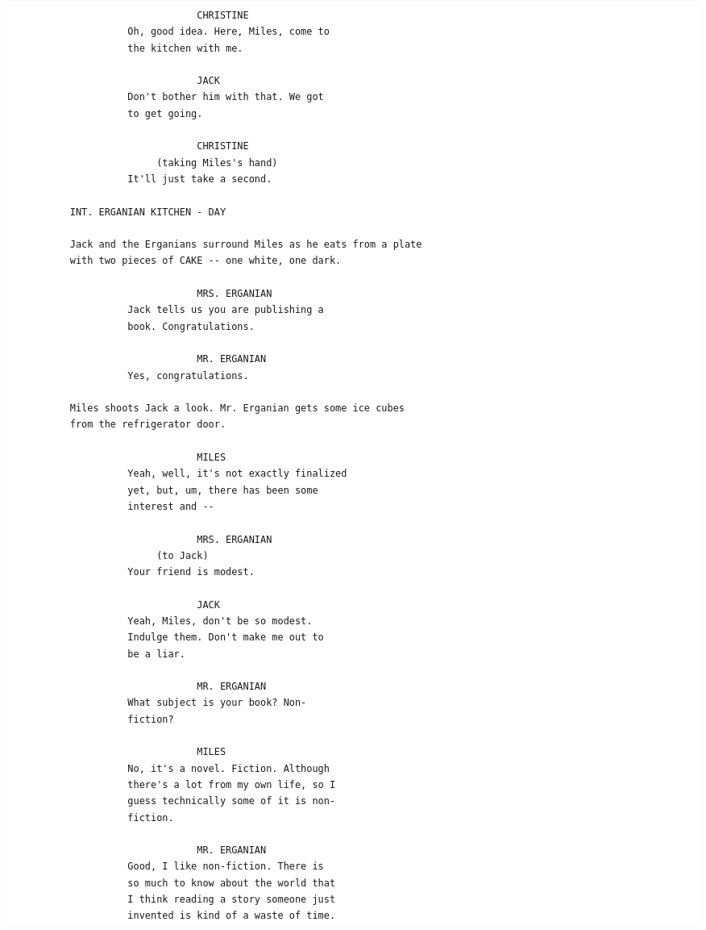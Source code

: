                                      CHRISTINE
                         Oh, good idea. Here, Miles, come to 
                         the kitchen with me.

                                     JACK
                         Don't bother him with that. We got 
                         to get going.

                                     CHRISTINE
                              (taking Miles's hand)
                         It'll just take a second.

               INT. ERGANIAN KITCHEN - DAY

               Jack and the Erganians surround Miles as he eats from a plate 
               with two pieces of CAKE -- one white, one dark.

                                     MRS. ERGANIAN
                         Jack tells us you are publishing a 
                         book. Congratulations.

                                     MR. ERGANIAN
                         Yes, congratulations.

               Miles shoots Jack a look. Mr. Erganian gets some ice cubes 
               from the refrigerator door.

                                     MILES
                         Yeah, well, it's not exactly finalized 
                         yet, but, um, there has been some 
                         interest and --

                                     MRS. ERGANIAN
                              (to Jack)
                         Your friend is modest.

                                     JACK
                         Yeah, Miles, don't be so modest. 
                         Indulge them. Don't make me out to 
                         be a liar.

                                     MR. ERGANIAN
                         What subject is your book? Non-
                         fiction?

                                     MILES
                         No, it's a novel. Fiction. Although 
                         there's a lot from my own life, so I 
                         guess technically some of it is non-
                         fiction.

                                     MR. ERGANIAN
                         Good, I like non-fiction. There is 
                         so much to know about the world that 
                         I think reading a story someone just 
                         invented is kind of a waste of time.
